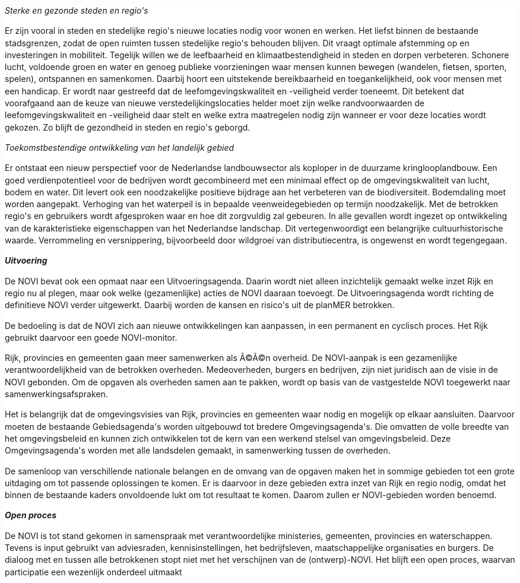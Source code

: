 *Sterke en gezonde steden en regio's*

Er zijn vooral in steden en stedelijke regio's nieuwe locaties nodig voor wonen en werken. Het liefst binnen de bestaande stadsgrenzen, zodat de open ruimten tussen stedelijke regio's behouden blijven. Dit vraagt optimale afstemming op en investeringen in mobiliteit. Tegelijk willen we de leefbaarheid en klimaatbestendigheid in steden en dorpen verbeteren. Schonere lucht, voldoende groen en water en genoeg publieke voorzieningen waar mensen kunnen bewegen (wandelen, fietsen, sporten, spelen), ontspannen en samenkomen. Daarbij hoort een uitstekende bereikbaarheid en toegankelijkheid, ook voor mensen met een handicap. Er wordt naar gestreefd dat de leefomgevingskwaliteit en \-veiligheid verder toeneemt. Dit betekent dat voorafgaand aan de keuze van nieuwe verstedelijkingslocaties helder moet zijn welke randvoorwaarden de leefomgevingskwaliteit en \-veiligheid daar stelt en welke extra maatregelen nodig zijn wanneer er voor deze locaties wordt gekozen. Zo blijft de gezondheid in steden en regio's geborgd.

*Toekomstbestendige ontwikkeling van het landelijk gebied*

Er ontstaat een nieuw perspectief voor de Nederlandse landbouwsector als koploper in de duurzame kringlooplandbouw. Een goed verdienpotentieel voor de bedrijven wordt gecombineerd met een minimaal effect op de omgevingskwaliteit van lucht, bodem en water. Dit levert ook een noodzakelijke positieve bijdrage aan het verbeteren van de biodiversiteit. Bodemdaling moet worden aangepakt. Verhoging van het waterpeil is in bepaalde veenweidegebieden op termijn noodzakelijk. Met de betrokken regio's en gebruikers wordt afgesproken waar en hoe dit zorgvuldig zal gebeuren. In alle gevallen wordt ingezet op ontwikkeling van de karakteristieke eigenschappen van het Nederlandse landschap. Dit vertegenwoordigt een belangrijke cultuurhistorische waarde. Verrommeling en versnippering, bijvoorbeeld door wildgroei van distributiecentra, is ongewenst en wordt tegengegaan.

***Uitvoering***

De NOVI bevat ook een opmaat naar een Uitvoeringsagenda. Daarin wordt niet alleen inzichtelijk gemaakt welke inzet Rijk en regio nu al plegen, maar ook welke (gezamenlijke) acties de NOVI daaraan toevoegt. De Uitvoeringsagenda wordt richting de definitieve NOVI verder uitgewerkt. Daarbij worden de kansen en risico's uit de planMER betrokken.

De bedoeling is dat de NOVI zich aan nieuwe ontwikkelingen kan aanpassen, in een permanent en cyclisch proces. Het Rijk gebruikt daarvoor een goede NOVI\-monitor.

Rijk, provincies en gemeenten gaan meer samenwerken als Ã©Ã©n overheid. De NOVI\-aanpak is een gezamenlijke verantwoordelijkheid van de betrokken overheden. Medeoverheden, burgers en bedrijven, zijn niet juridisch aan de visie in de NOVI gebonden. Om de opgaven als overheden samen aan te pakken, wordt op basis van de vastgestelde NOVI toegewerkt naar samenwerkingsafspraken.

Het is belangrijk dat de omgevingsvisies van Rijk, provincies en gemeenten waar nodig en mogelijk op elkaar aansluiten. Daarvoor moeten de bestaande Gebiedsagenda's worden uitgebouwd tot bredere Omgevingsagenda's. Die omvatten de volle breedte van het omgevingsbeleid en kunnen zich ontwikkelen tot de kern van een werkend stelsel van omgevingsbeleid. Deze Omgevingsagenda's worden met alle landsdelen gemaakt, in samenwerking tussen de overheden.

De samenloop van verschillende nationale belangen en de omvang van de opgaven maken het in sommige gebieden tot een grote uitdaging om tot passende oplossingen te komen. Er is daarvoor in deze gebieden extra inzet van Rijk en regio nodig, omdat het binnen de bestaande kaders onvoldoende lukt om tot resultaat te komen. Daarom zullen er NOVI\-gebieden worden benoemd.

***Open proces***

De NOVI is tot stand gekomen in samenspraak met verantwoordelijke ministeries, gemeenten, provincies en waterschappen. Tevens is input gebruikt van adviesraden, kennisinstellingen, het bedrijfsleven, maatschappelijke organisaties en burgers. De dialoog met en tussen alle betrokkenen stopt niet met het verschijnen van de (ontwerp)\-NOVI. Het blijft een open proces, waarvan participatie een wezenlijk onderdeel uitmaakt
